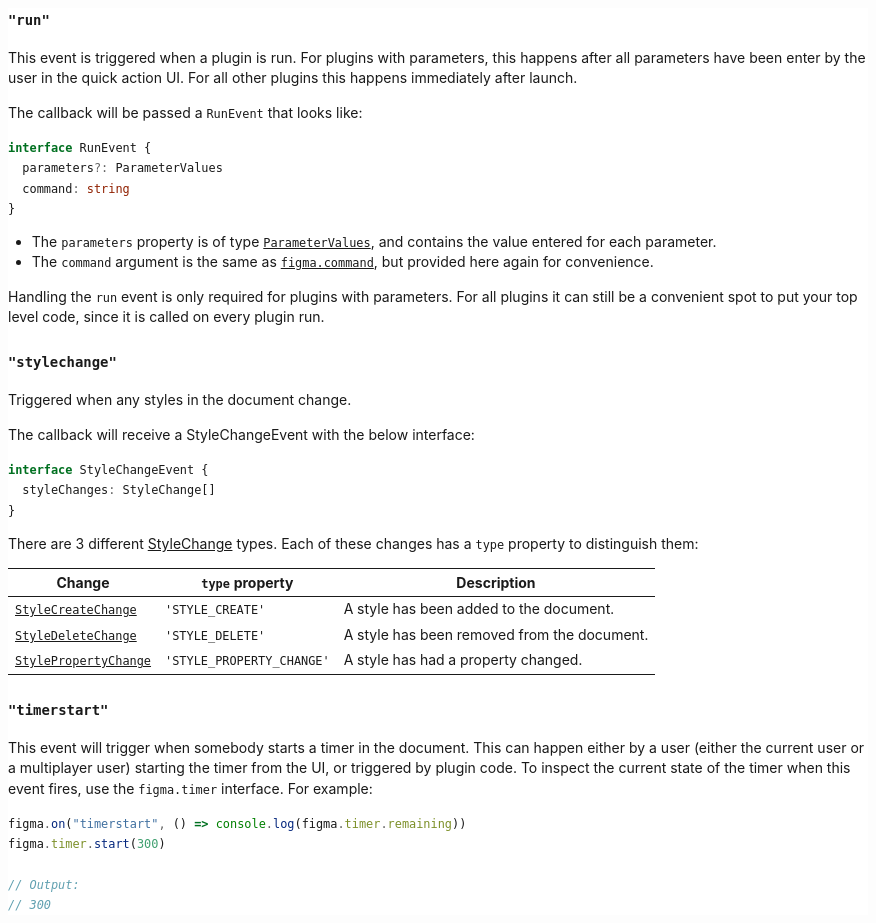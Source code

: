 ### `"run"`

This event is triggered when a plugin is run. For plugins with parameters, this happens after all parameters have been enter by the user in the quick action UI. For all other plugins this happens immediately after launch.

The callback will be passed a `RunEvent` that looks like:
```ts
interface RunEvent {
  parameters?: ParameterValues
  command: string
}
```

- The `parameters` property is of type [`ParameterValues`](https://www.figma.com/plugin-docs/api/figma-parameters#parametervalues), and contains the value entered for each parameter.
- The `command` argument is the same as [`figma.command`](https://www.figma.com/plugin-docs/api/figma#command), but provided here again for convenience.

Handling the `run` event is only required for plugins with parameters. For all plugins it can still be a convenient spot to put your top level code, since it is called
on every plugin run.

### `"stylechange"`

Triggered when any styles in the document change.

The callback will receive a StyleChangeEvent with the below interface:

```ts
interface StyleChangeEvent {
  styleChanges: StyleChange[]
}
```

There are 3 different [StyleChange](../type-aliases/StyleChange.md) types. Each of these changes has a `type` property to distinguish them:

| Change | `type` property | Description |
| --- | --- | --- |
| [`StyleCreateChange`](https://www.figma.com/plugin-docs/api/StyleChange#stylecreatechange) | `'STYLE_CREATE'` | A style has been added to the document. |
| [`StyleDeleteChange`](https://www.figma.com/plugin-docs/api/StyleChange#styledeletechange) | `'STYLE_DELETE'` | A style has been removed from the document. |
| [`StylePropertyChange`](https://www.figma.com/plugin-docs/api/StyleChange#stylepropertychange) | `'STYLE_PROPERTY_CHANGE'` | A style has had a property changed. |

### `"timerstart"`

This event will trigger when somebody starts a timer in the document. This can happen either by a user (either the current user or a multiplayer user) starting the timer from the UI, or triggered by plugin code. To inspect the current state of the timer when this event fires, use the `figma.timer` interface. For example:
```ts
figma.on("timerstart", () => console.log(figma.timer.remaining))
figma.timer.start(300)

// Output:
// 300
```
